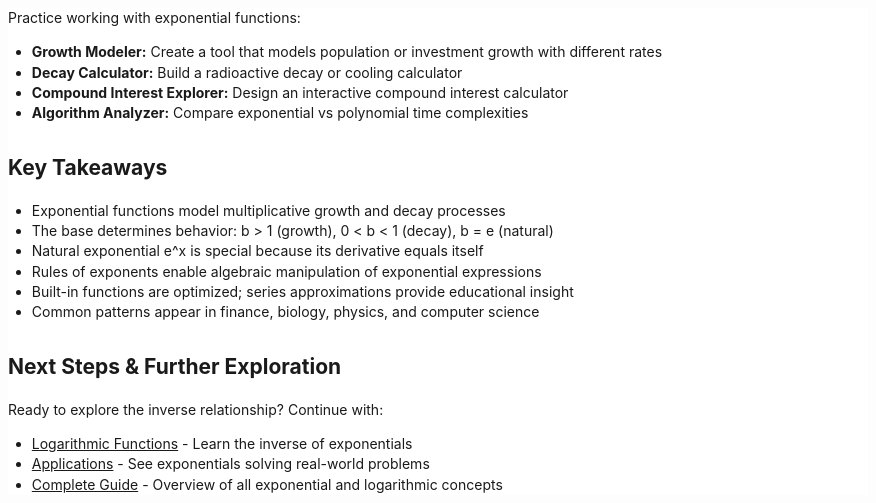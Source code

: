 Practice working with exponential functions:

- **Growth Modeler:** Create a tool that models population or investment growth with different rates
- **Decay Calculator:** Build a radioactive decay or cooling calculator
- **Compound Interest Explorer:** Design an interactive compound interest calculator
- **Algorithm Analyzer:** Compare exponential vs polynomial time complexities

## Key Takeaways

- Exponential functions model multiplicative growth and decay processes
- The base determines behavior: b > 1 (growth), 0 < b < 1 (decay), b = e (natural)
- Natural exponential e^x is special because its derivative equals itself
- Rules of exponents enable algebraic manipulation of exponential expressions
- Built-in functions are optimized; series approximations provide educational insight
- Common patterns appear in finance, biology, physics, and computer science

## Next Steps & Further Exploration

Ready to explore the inverse relationship? Continue with:

- [Logarithmic Functions](./logarithms.md) - Learn the inverse of exponentials
- [Applications](./applications.md) - See exponentials solving real-world problems
- [Complete Guide](./index.md) - Overview of all exponential and logarithmic concepts
